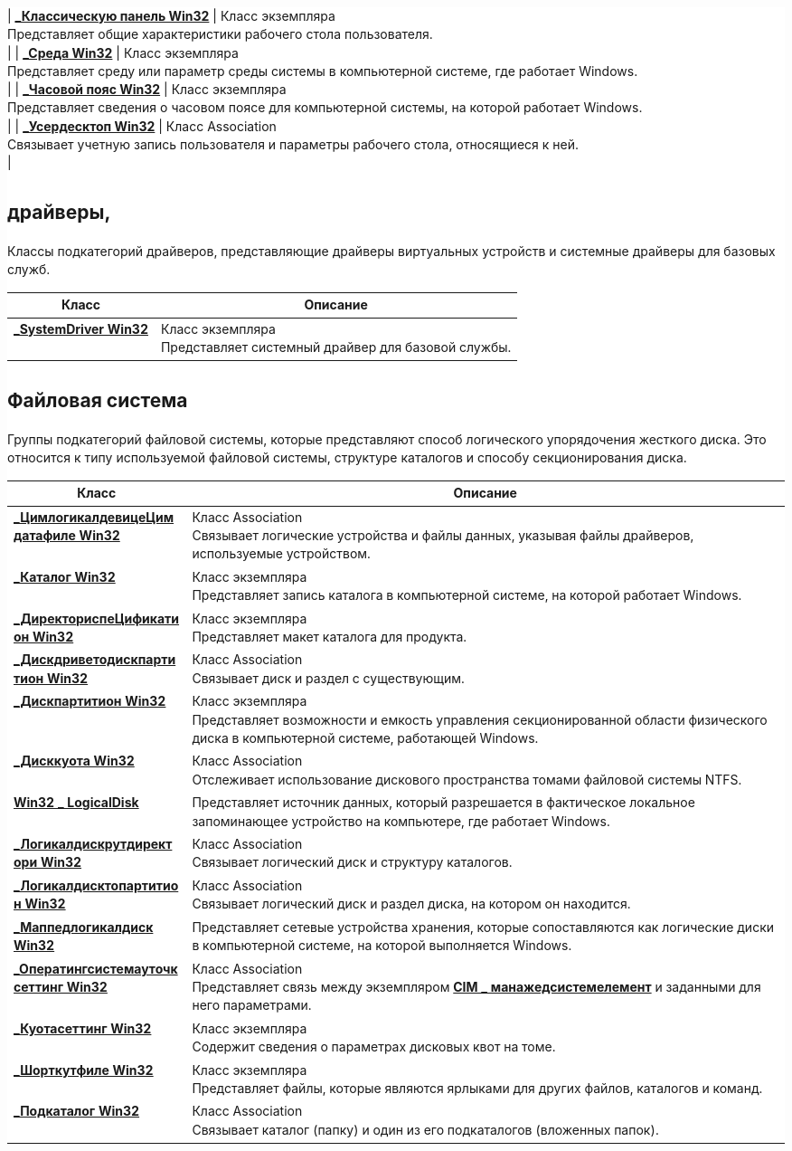 | [**\_Классическую панель Win32**](win32-desktop.md)         | Класс экземпляра<br/> Представляет общие характеристики рабочего стола пользователя.<br/>                                    |
| [**\_Среда Win32**](win32-environment.md) | Класс экземпляра<br/> Представляет среду или параметр среды системы в компьютерной системе, где работает Windows.<br/> |
| [**\_Часовой пояс Win32**](win32-timezone.md)       | Класс экземпляра<br/> Представляет сведения о часовом поясе для компьютерной системы, на которой работает Windows.<br/>                   |
| [**\_Усердесктоп Win32**](win32-userdesktop.md) | Класс Association<br/> Связывает учетную запись пользователя и параметры рабочего стола, относящиеся к ней.<br/>                   |



 

## <a name="drivers"></a>драйверы,

Классы подкатегорий драйверов, представляющие драйверы виртуальных устройств и системные драйверы для базовых служб.



| Класс                                             | Описание                                                                           |
|---------------------------------------------------|---------------------------------------------------------------------------------------|
| [**\_SystemDriver Win32**](win32-systemdriver.md) | Класс экземпляра<br/> Представляет системный драйвер для базовой службы.<br/> |



 

## <a name="file-system"></a>Файловая система

Группы подкатегорий файловой системы, которые представляют способ логического упорядочения жесткого диска. Это относится к типу используемой файловой системы, структуре каталогов и способу секционирования диска.



| Класс                                                                               | Описание                                                                                                                                                                          |
|-------------------------------------------------------------------------------------|--------------------------------------------------------------------------------------------------------------------------------------------------------------------------------------|
| [**\_ЦимлогикалдевицеЦимдатафиле Win32**](win32-cimlogicaldevicecimdatafile.md)     | Класс Association<br/> Связывает логические устройства и файлы данных, указывая файлы драйверов, используемые устройством.<br/>                                                      |
| [**\_Каталог Win32**](win32-directory.md)                                         | Класс экземпляра<br/> Представляет запись каталога в компьютерной системе, на которой работает Windows.<br/>                                                                              |
| [**\_ДиректориспеЦификатион Win32**](/previous-versions/windows/desktop/msiprov/win32-directoryspecification)               | Класс экземпляра<br/> Представляет макет каталога для продукта.<br/>                                                                                                |
| [**\_Дискдриветодискпартитион Win32**](win32-diskdrivetodiskpartition.md)           | Класс Association<br/> Связывает диск и раздел с существующим.<br/>                                                                                         |
| [**\_Дискпартитион Win32**](win32-diskpartition.md)                                 | Класс экземпляра<br/> Представляет возможности и емкость управления секционированной области физического диска в компьютерной системе, работающей Windows.<br/>              |
| [**\_Дисккуота Win32**](/previous-versions/windows/desktop/wmipdskq/win32-diskquota)                                    | Класс Association<br/> Отслеживает использование дискового пространства томами файловой системы NTFS.<br/>                                                                                        |
| [**Win32 \_ LogicalDisk**](win32-logicaldisk.md)                                     | Представляет источник данных, который разрешается в фактическое локальное запоминающее устройство на компьютере, где работает Windows.<br/>                                                            |
| [**\_Логикалдискрутдиректори Win32**](win32-logicaldiskrootdirectory.md)           | Класс Association<br/> Связывает логический диск и структуру каталогов.<br/>                                                                                          |
| [**\_Логикалдисктопартитион Win32**](win32-logicaldisktopartition.md)               | Класс Association<br/> Связывает логический диск и раздел диска, на котором он находится.<br/>                                                                           |
| [**\_Маппедлогикалдиск Win32**](win32-mappedlogicaldisk.md)                         | Представляет сетевые устройства хранения, которые сопоставляются как логические диски в компьютерной системе, на которой выполняется Windows.<br/>                                                               |
| [**\_Оператингсистемауточксеттинг Win32**](/previous-versions//aa394240(v=vs.85)) | Класс Association<br/> Представляет связь между экземпляром [**CIM \_ манажедсистемелемент**](cim-managedsystemelement.md) и заданными для него параметрами.<br/> |
| [**\_Куотасеттинг Win32**](/previous-versions/windows/desktop/wmipdskq/win32-quotasetting)                              | Класс экземпляра<br/> Содержит сведения о параметрах дисковых квот на томе.<br/>                                                                                       |
| [**\_Шорткутфиле Win32**](win32-shortcutfile.md)                                   | Класс экземпляра<br/> Представляет файлы, которые являются ярлыками для других файлов, каталогов и команд.<br/>                                                                  |
| [**\_Подкаталог Win32**](win32-subdirectory.md)                                   | Класс Association<br/> Связывает каталог (папку) и один из его подкаталогов (вложенных папок).<br/>                                                                     |